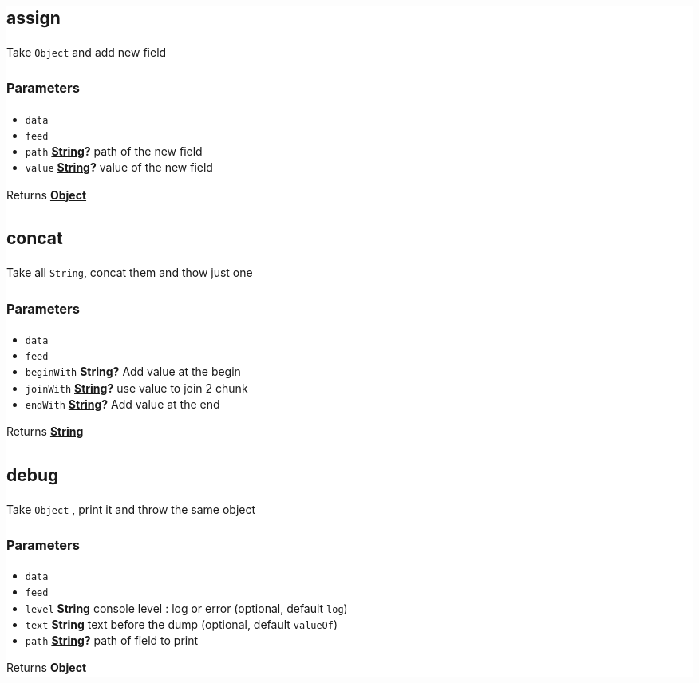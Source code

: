 ## assign

Take `Object` and add new field

### Parameters

-   `data`  
-   `feed`  
-   `path` **[String](https://developer.mozilla.org/docs/Web/JavaScript/Reference/Global_Objects/String)?** path of the new field
-   `value` **[String](https://developer.mozilla.org/docs/Web/JavaScript/Reference/Global_Objects/String)?** value of the new field

Returns **[Object](https://developer.mozilla.org/docs/Web/JavaScript/Reference/Global_Objects/Object)** 

## concat

Take all `String`, concat them and thow just one

### Parameters

-   `data`  
-   `feed`  
-   `beginWith` **[String](https://developer.mozilla.org/docs/Web/JavaScript/Reference/Global_Objects/String)?** Add value at the begin
-   `joinWith` **[String](https://developer.mozilla.org/docs/Web/JavaScript/Reference/Global_Objects/String)?** use value to join 2 chunk
-   `endWith` **[String](https://developer.mozilla.org/docs/Web/JavaScript/Reference/Global_Objects/String)?** Add value at the end

Returns **[String](https://developer.mozilla.org/docs/Web/JavaScript/Reference/Global_Objects/String)** 

## debug

Take `Object` , print it and throw the same object

### Parameters

-   `data`  
-   `feed`  
-   `level` **[String](https://developer.mozilla.org/docs/Web/JavaScript/Reference/Global_Objects/String)** console level : log or error (optional, default `log`)
-   `text` **[String](https://developer.mozilla.org/docs/Web/JavaScript/Reference/Global_Objects/String)** text before the dump (optional, default `valueOf`)
-   `path` **[String](https://developer.mozilla.org/docs/Web/JavaScript/Reference/Global_Objects/String)?** path of field to print

Returns **[Object](https://developer.mozilla.org/docs/Web/JavaScript/Reference/Global_Objects/Object)** 
